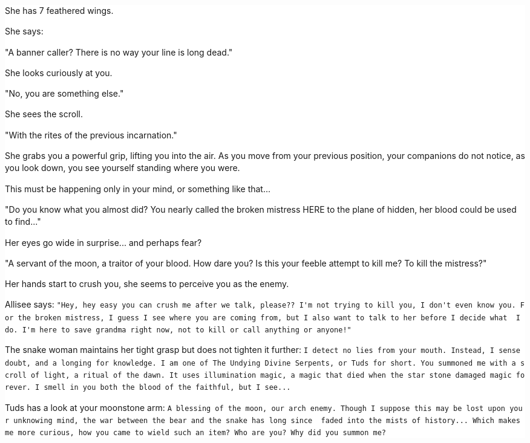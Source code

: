 She has 7 feathered wings.

She says:

"A banner caller? There is no way your line is long dead."

She looks curiously at you.

"No, you are something else."

She sees the scroll.

"With the rites of the previous incarnation."

She grabs you a powerful grip, lifting you into the air.
As you move from your previous position, your companions do not notice, as you look down, you see yourself standing 
where you were.

This must be happening only in your mind, or something like that...

"Do you know what you almost did? You nearly called the broken mistress HERE to the plane of hidden, her blood could 
be used to find..."

Her eyes go wide in surprise... and perhaps fear?

"A servant of the moon, a traitor of your blood. How dare you? Is this your feeble attempt to kill me? To kill the 
mistress?"

Her hands start to crush you, she seems to perceive you as the enemy.

Allisee says:
`"Hey, hey easy you can crush me after we talk, please??
I'm not trying to kill you, I don't even know you.
For the broken mistress, I guess I see where you are coming from, but I also want to talk to her before I decide what 
I do.
I'm here to save grandma right now, not to kill or call anything or anyone!"`

The snake woman maintains her tight grasp but does not tighten it further:
`I detect no lies from your mouth.
Instead, I sense doubt, and a longing for knowledge.
I am one of The Undying Divine Serpents, or Tuds for short.
You summoned me with a scroll of light, a ritual of the dawn.
It uses illumination magic, a magic that died when the star stone damaged magic forever.
I smell in you both the blood of the faithful, but I see...`

Tuds has a look at your moonstone arm:
`A blessing of the moon, our arch enemy.
Though I suppose this may be lost upon your unknowing mind, the war between the bear and the snake has long since 
faded into the mists of history...
Which makes me more curious, how you came to wield such an item?
Who are you?
Why did you summon me?`
